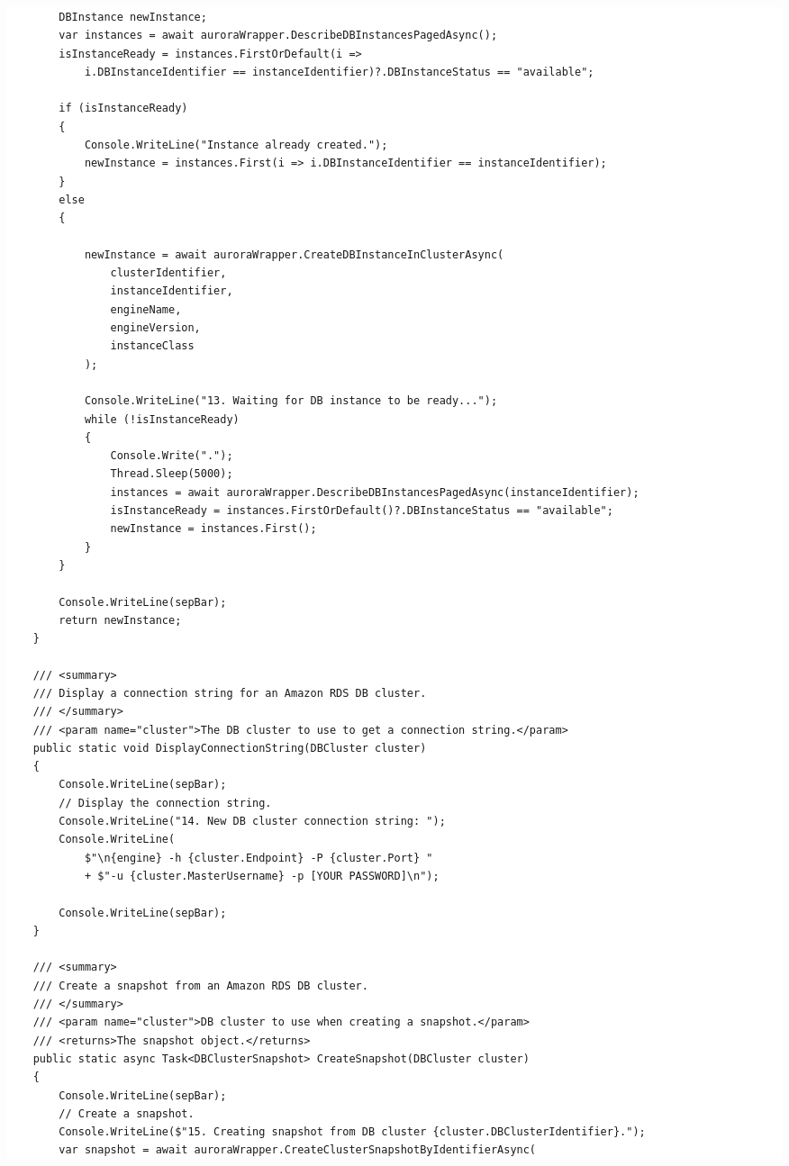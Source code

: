 ```
        DBInstance newInstance;
        var instances = await auroraWrapper.DescribeDBInstancesPagedAsync();
        isInstanceReady = instances.FirstOrDefault(i =>
            i.DBInstanceIdentifier == instanceIdentifier)?.DBInstanceStatus == "available";

        if (isInstanceReady)
        {
            Console.WriteLine("Instance already created.");
            newInstance = instances.First(i => i.DBInstanceIdentifier == instanceIdentifier);
        }
        else
        {

            newInstance = await auroraWrapper.CreateDBInstanceInClusterAsync(
                clusterIdentifier,
                instanceIdentifier,
                engineName,
                engineVersion,
                instanceClass
            );

            Console.WriteLine("13. Waiting for DB instance to be ready...");
            while (!isInstanceReady)
            {
                Console.Write(".");
                Thread.Sleep(5000);
                instances = await auroraWrapper.DescribeDBInstancesPagedAsync(instanceIdentifier);
                isInstanceReady = instances.FirstOrDefault()?.DBInstanceStatus == "available";
                newInstance = instances.First();
            }
        }

        Console.WriteLine(sepBar);
        return newInstance;
    }

    /// <summary>
    /// Display a connection string for an Amazon RDS DB cluster.
    /// </summary>
    /// <param name="cluster">The DB cluster to use to get a connection string.</param>
    public static void DisplayConnectionString(DBCluster cluster)
    {
        Console.WriteLine(sepBar);
        // Display the connection string.
        Console.WriteLine("14. New DB cluster connection string: ");
        Console.WriteLine(
            $"\n{engine} -h {cluster.Endpoint} -P {cluster.Port} "
            + $"-u {cluster.MasterUsername} -p [YOUR PASSWORD]\n");

        Console.WriteLine(sepBar);
    }

    /// <summary>
    /// Create a snapshot from an Amazon RDS DB cluster.
    /// </summary>
    /// <param name="cluster">DB cluster to use when creating a snapshot.</param>
    /// <returns>The snapshot object.</returns>
    public static async Task<DBClusterSnapshot> CreateSnapshot(DBCluster cluster)
    {
        Console.WriteLine(sepBar);
        // Create a snapshot.
        Console.WriteLine($"15. Creating snapshot from DB cluster {cluster.DBClusterIdentifier}.");
        var snapshot = await auroraWrapper.CreateClusterSnapshotByIdentifierAsync(
```